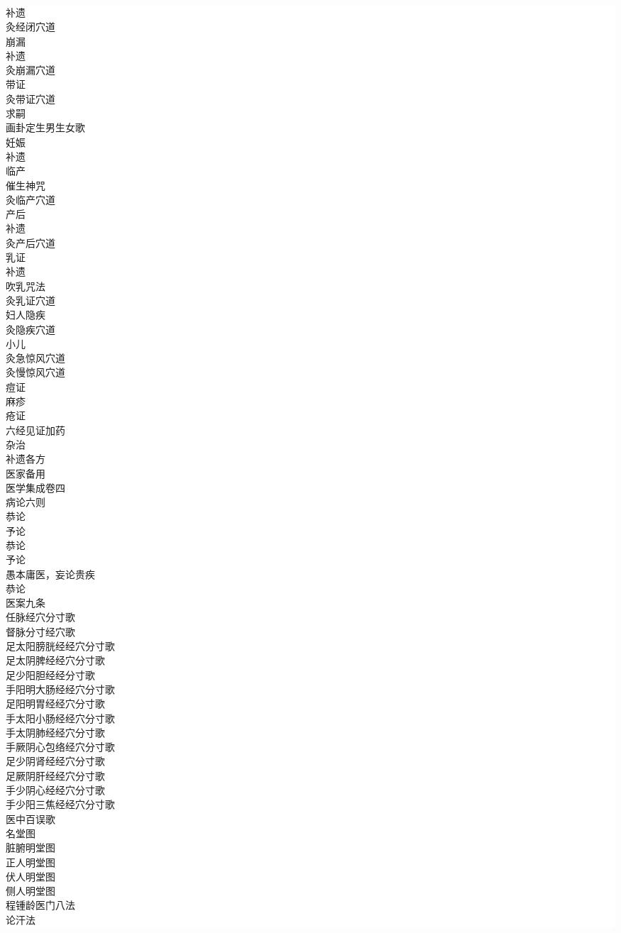 补遗  
灸经闭穴道  
崩漏  
补遗  
灸崩漏穴道  
带证  
灸带证穴道  
求嗣  
画卦定生男生女歌  
妊娠  
补遗  
临产  
催生神咒  
灸临产穴道  
产后  
补遗  
灸产后穴道  
乳证  
补遗  
吹乳咒法  
灸乳证穴道  
妇人隐疾  
灸隐疾穴道  
小儿  
灸急惊风穴道  
灸慢惊风穴道  
痘证  
麻疹  
疮证  
六经见证加药  
杂治  
补遗各方  
医家备用  
医学集成卷四  
病论六则  
恭论  
予论  
恭论  
予论  
愚本庸医，妄论贵疾  
恭论  
医案九条  
任脉经穴分寸歌  
督脉分寸经穴歌  
足太阳膀胱经经穴分寸歌  
足太阴脾经经穴分寸歌  
足少阳胆经经分寸歌  
手阳明大肠经经穴分寸歌  
足阳明胃经经穴分寸歌  
手太阳小肠经经穴分寸歌  
手太阴肺经经穴分寸歌  
手厥阴心包络经穴分寸歌  
足少阴肾经经穴分寸歌  
足厥阴肝经经穴分寸歌  
手少阴心经经穴分寸歌  
手少阳三焦经经穴分寸歌  
医中百误歌  
名堂图  
脏腑明堂图  
正人明堂图  
伏人明堂图  
侧人明堂图  
程锺龄医门八法  
论汗法  
